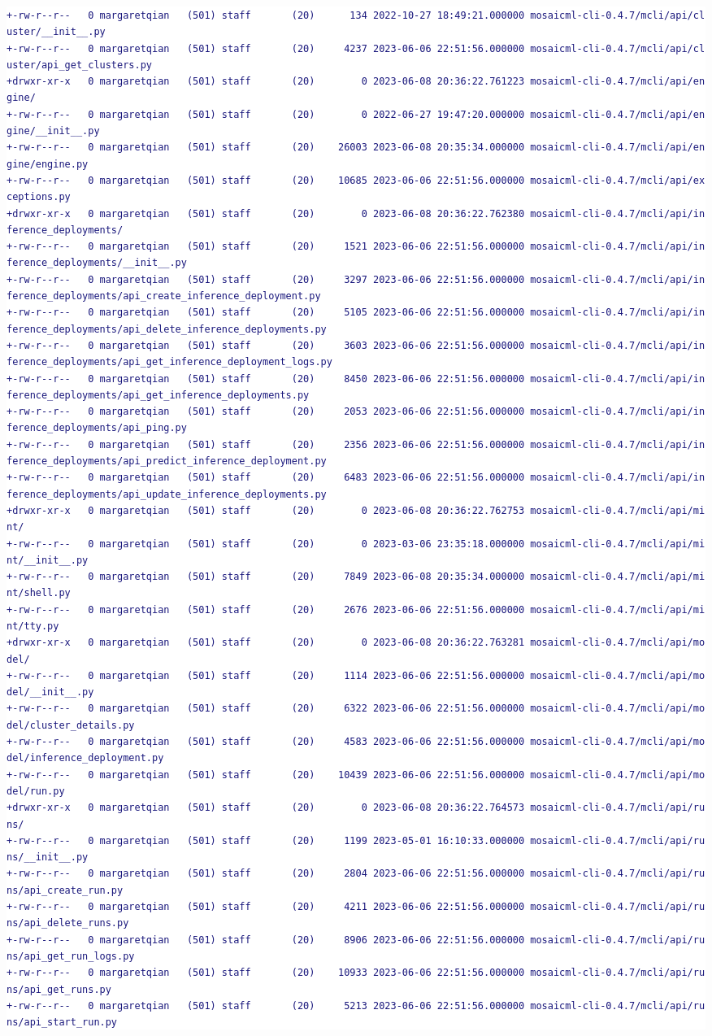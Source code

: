 ```diff
+-rw-r--r--   0 margaretqian   (501) staff       (20)      134 2022-10-27 18:49:21.000000 mosaicml-cli-0.4.7/mcli/api/cluster/__init__.py
+-rw-r--r--   0 margaretqian   (501) staff       (20)     4237 2023-06-06 22:51:56.000000 mosaicml-cli-0.4.7/mcli/api/cluster/api_get_clusters.py
+drwxr-xr-x   0 margaretqian   (501) staff       (20)        0 2023-06-08 20:36:22.761223 mosaicml-cli-0.4.7/mcli/api/engine/
+-rw-r--r--   0 margaretqian   (501) staff       (20)        0 2022-06-27 19:47:20.000000 mosaicml-cli-0.4.7/mcli/api/engine/__init__.py
+-rw-r--r--   0 margaretqian   (501) staff       (20)    26003 2023-06-08 20:35:34.000000 mosaicml-cli-0.4.7/mcli/api/engine/engine.py
+-rw-r--r--   0 margaretqian   (501) staff       (20)    10685 2023-06-06 22:51:56.000000 mosaicml-cli-0.4.7/mcli/api/exceptions.py
+drwxr-xr-x   0 margaretqian   (501) staff       (20)        0 2023-06-08 20:36:22.762380 mosaicml-cli-0.4.7/mcli/api/inference_deployments/
+-rw-r--r--   0 margaretqian   (501) staff       (20)     1521 2023-06-06 22:51:56.000000 mosaicml-cli-0.4.7/mcli/api/inference_deployments/__init__.py
+-rw-r--r--   0 margaretqian   (501) staff       (20)     3297 2023-06-06 22:51:56.000000 mosaicml-cli-0.4.7/mcli/api/inference_deployments/api_create_inference_deployment.py
+-rw-r--r--   0 margaretqian   (501) staff       (20)     5105 2023-06-06 22:51:56.000000 mosaicml-cli-0.4.7/mcli/api/inference_deployments/api_delete_inference_deployments.py
+-rw-r--r--   0 margaretqian   (501) staff       (20)     3603 2023-06-06 22:51:56.000000 mosaicml-cli-0.4.7/mcli/api/inference_deployments/api_get_inference_deployment_logs.py
+-rw-r--r--   0 margaretqian   (501) staff       (20)     8450 2023-06-06 22:51:56.000000 mosaicml-cli-0.4.7/mcli/api/inference_deployments/api_get_inference_deployments.py
+-rw-r--r--   0 margaretqian   (501) staff       (20)     2053 2023-06-06 22:51:56.000000 mosaicml-cli-0.4.7/mcli/api/inference_deployments/api_ping.py
+-rw-r--r--   0 margaretqian   (501) staff       (20)     2356 2023-06-06 22:51:56.000000 mosaicml-cli-0.4.7/mcli/api/inference_deployments/api_predict_inference_deployment.py
+-rw-r--r--   0 margaretqian   (501) staff       (20)     6483 2023-06-06 22:51:56.000000 mosaicml-cli-0.4.7/mcli/api/inference_deployments/api_update_inference_deployments.py
+drwxr-xr-x   0 margaretqian   (501) staff       (20)        0 2023-06-08 20:36:22.762753 mosaicml-cli-0.4.7/mcli/api/mint/
+-rw-r--r--   0 margaretqian   (501) staff       (20)        0 2023-03-06 23:35:18.000000 mosaicml-cli-0.4.7/mcli/api/mint/__init__.py
+-rw-r--r--   0 margaretqian   (501) staff       (20)     7849 2023-06-08 20:35:34.000000 mosaicml-cli-0.4.7/mcli/api/mint/shell.py
+-rw-r--r--   0 margaretqian   (501) staff       (20)     2676 2023-06-06 22:51:56.000000 mosaicml-cli-0.4.7/mcli/api/mint/tty.py
+drwxr-xr-x   0 margaretqian   (501) staff       (20)        0 2023-06-08 20:36:22.763281 mosaicml-cli-0.4.7/mcli/api/model/
+-rw-r--r--   0 margaretqian   (501) staff       (20)     1114 2023-06-06 22:51:56.000000 mosaicml-cli-0.4.7/mcli/api/model/__init__.py
+-rw-r--r--   0 margaretqian   (501) staff       (20)     6322 2023-06-06 22:51:56.000000 mosaicml-cli-0.4.7/mcli/api/model/cluster_details.py
+-rw-r--r--   0 margaretqian   (501) staff       (20)     4583 2023-06-06 22:51:56.000000 mosaicml-cli-0.4.7/mcli/api/model/inference_deployment.py
+-rw-r--r--   0 margaretqian   (501) staff       (20)    10439 2023-06-06 22:51:56.000000 mosaicml-cli-0.4.7/mcli/api/model/run.py
+drwxr-xr-x   0 margaretqian   (501) staff       (20)        0 2023-06-08 20:36:22.764573 mosaicml-cli-0.4.7/mcli/api/runs/
+-rw-r--r--   0 margaretqian   (501) staff       (20)     1199 2023-05-01 16:10:33.000000 mosaicml-cli-0.4.7/mcli/api/runs/__init__.py
+-rw-r--r--   0 margaretqian   (501) staff       (20)     2804 2023-06-06 22:51:56.000000 mosaicml-cli-0.4.7/mcli/api/runs/api_create_run.py
+-rw-r--r--   0 margaretqian   (501) staff       (20)     4211 2023-06-06 22:51:56.000000 mosaicml-cli-0.4.7/mcli/api/runs/api_delete_runs.py
+-rw-r--r--   0 margaretqian   (501) staff       (20)     8906 2023-06-06 22:51:56.000000 mosaicml-cli-0.4.7/mcli/api/runs/api_get_run_logs.py
+-rw-r--r--   0 margaretqian   (501) staff       (20)    10933 2023-06-06 22:51:56.000000 mosaicml-cli-0.4.7/mcli/api/runs/api_get_runs.py
+-rw-r--r--   0 margaretqian   (501) staff       (20)     5213 2023-06-06 22:51:56.000000 mosaicml-cli-0.4.7/mcli/api/runs/api_start_run.py
```